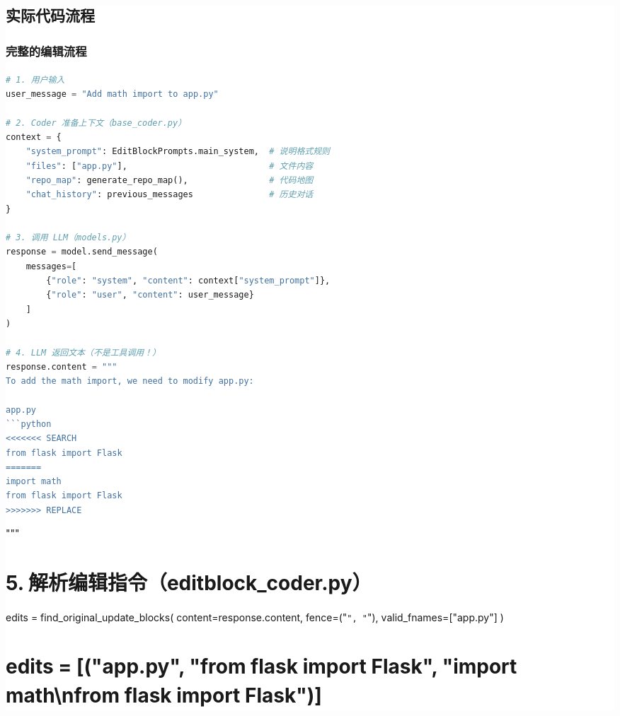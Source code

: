 
## 实际代码流程

### 完整的编辑流程

```python
# 1. 用户输入
user_message = "Add math import to app.py"

# 2. Coder 准备上下文（base_coder.py）
context = {
    "system_prompt": EditBlockPrompts.main_system,  # 说明格式规则
    "files": ["app.py"],                            # 文件内容
    "repo_map": generate_repo_map(),                # 代码地图
    "chat_history": previous_messages               # 历史对话
}

# 3. 调用 LLM（models.py）
response = model.send_message(
    messages=[
        {"role": "system", "content": context["system_prompt"]},
        {"role": "user", "content": user_message}
    ]
)

# 4. LLM 返回文本（不是工具调用！）
response.content = """
To add the math import, we need to modify app.py:

app.py
```python
<<<<<<< SEARCH
from flask import Flask
=======
import math
from flask import Flask
>>>>>>> REPLACE
```
"""

# 5. 解析编辑指令（editblock_coder.py）
edits = find_original_update_blocks(
    content=response.content,
    fence=("```", "```"),
    valid_fnames=["app.py"]
)
# edits = [("app.py", "from flask import Flask", "import math\nfrom flask import Flask")]
